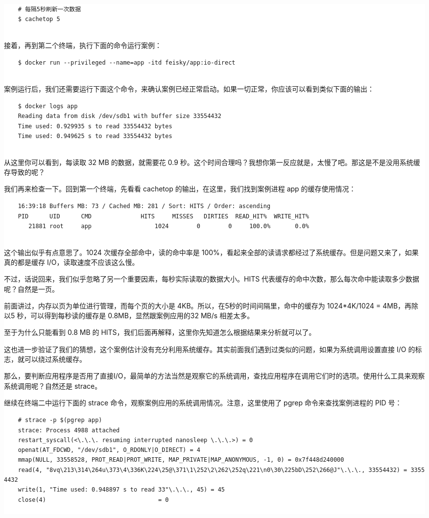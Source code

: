 ```
    # 每隔5秒刷新一次数据
    $ cachetop 5 
    

```

接着，再到第二个终端，执行下面的命令运行案例：

```
    $ docker run --privileged --name=app -itd feisky/app:io-direct
    

```

案例运行后，我们还需要运行下面这个命令，来确认案例已经正常启动。如果一切正常，你应该可以看到类似下面的输出：

```
    $ docker logs app
    Reading data from disk /dev/sdb1 with buffer size 33554432
    Time used: 0.929935 s to read 33554432 bytes
    Time used: 0.949625 s to read 33554432 bytes
    

```

从这里你可以看到，每读取 32 MB 的数据，就需要花 0.9 秒。这个时间合理吗？我想你第一反应就是，太慢了吧。那这是不是没用系统缓存导致的呢？

我们再来检查一下。回到第一个终端，先看看 cachetop 的输出，在这里，我们找到案例进程 app 的缓存使用情况：

```
    16:39:18 Buffers MB: 73 / Cached MB: 281 / Sort: HITS / Order: ascending
    PID      UID      CMD              HITS     MISSES   DIRTIES  READ_HIT%  WRITE_HIT%
       21881 root     app                  1024        0        0     100.0%       0.0% 
    

```

这个输出似乎有点意思了。1024 次缓存全部命中，读的命中率是 100\%，看起来全部的读请求都经过了系统缓存。但是问题又来了，如果真的都是缓存 I/O，读取速度不应该这么慢。

不过，话说回来，我们似乎忽略了另一个重要因素，每秒实际读取的数据大小。HITS 代表缓存的命中次数，那么每次命中能读取多少数据呢？自然是一页。

前面讲过，内存以页为单位进行管理，而每个页的大小是 4KB。所以，在5秒的时间间隔里，命中的缓存为 1024\*4K/1024 = 4MB，再除以5 秒，可以得到每秒读的缓存是 0.8MB，显然跟案例应用的32 MB/s 相差太多。

至于为什么只能看到 0.8 MB 的 HITS，我们后面再解释，这里你先知道怎么根据结果来分析就可以了。

这也进一步验证了我们的猜想，这个案例估计没有充分利用系统缓存。其实前面我们遇到过类似的问题，如果为系统调用设置直接 I/O 的标志，就可以绕过系统缓存。

那么，要判断应用程序是否用了直接I/O，最简单的方法当然是观察它的系统调用，查找应用程序在调用它们时的选项。使用什么工具来观察系统调用呢？自然还是 strace。

继续在终端二中运行下面的 strace 命令，观察案例应用的系统调用情况。注意，这里使用了 pgrep 命令来查找案例进程的 PID 号：

```
    # strace -p $(pgrep app)
    strace: Process 4988 attached
    restart_syscall(<\.\.\. resuming interrupted nanosleep \.\.\.>) = 0
    openat(AT_FDCWD, "/dev/sdb1", O_RDONLY|O_DIRECT) = 4
    mmap(NULL, 33558528, PROT_READ|PROT_WRITE, MAP_PRIVATE|MAP_ANONYMOUS, -1, 0) = 0x7f448d240000
    read(4, "8vq\213\314\264u\373\4\336K\224\25@\371\1\252\2\262\252q\221\n0\30\225bD\252\266@J"\.\.\., 33554432) = 33554432
    write(1, "Time used: 0.948897 s to read 33"\.\.\., 45) = 45
    close(4)                                = 0
    

```
